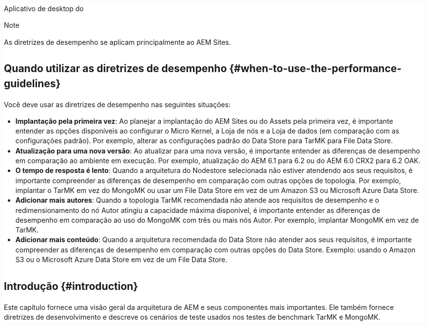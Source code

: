    <td><p> </p> </td> 
  </tr> 
  <tr> 
   <td><p>Aplicativo de desktop do  </p> </td> 
   <td><p> </p> </td> 
   <td><p> </p> </td> 
   <td><p> </p> </td> 
   <td><p> </p> </td> 
   <td><p> </p> </td> 
   <td><p> </p> </td> 
   <td><p> </p> </td> 
   <td><p> </p> </td> 
   <td><p> </p> </td> 
   <td><p> </p> </td> 
   <td><p> </p> </td> 
  </tr> 
 </tbody> 
</table>

>[!NOTE]
>
>As diretrizes de desempenho se aplicam principalmente ao AEM Sites.

## Quando utilizar as diretrizes de desempenho {#when-to-use-the-performance-guidelines}

Você deve usar as diretrizes de desempenho nas seguintes situações:

* **Implantação pela primeira vez**: Ao planejar a implantação do AEM Sites ou do Assets pela primeira vez, é importante entender as opções disponíveis ao configurar o Micro Kernel, a Loja de nós e a Loja de dados (em comparação com as configurações padrão). Por exemplo, alterar as configurações padrão do Data Store para TarMK para File Data Store.
* **Atualização para uma nova versão**: Ao atualizar para uma nova versão, é importante entender as diferenças de desempenho em comparação ao ambiente em execução. Por exemplo, atualização do AEM 6.1 para 6.2 ou do AEM 6.0 CRX2 para 6.2 OAK.
* **O tempo de resposta é lento**: Quando a arquitetura do Nodestore selecionada não estiver atendendo aos seus requisitos, é importante compreender as diferenças de desempenho em comparação com outras opções de topologia. Por exemplo, implantar o TarMK em vez do MongoMK ou usar um File Data Store em vez de um Amazon S3 ou Microsoft Azure Data Store.
* **Adicionar mais autores**: Quando a topologia TarMK recomendada não atende aos requisitos de desempenho e o redimensionamento do nó Autor atingiu a capacidade máxima disponível, é importante entender as diferenças de desempenho em comparação ao uso do MongoMK com três ou mais nós Autor. Por exemplo, implantar MongoMK em vez de TarMK.
* **Adicionar mais conteúdo**: Quando a arquitetura recomendada do Data Store não atender aos seus requisitos, é importante compreender as diferenças de desempenho em comparação com outras opções do Data Store. Exemplo: usando o Amazon S3 ou o Microsoft Azure Data Store em vez de um File Data Store.

## Introdução {#introduction}

Este capítulo fornece uma visão geral da arquitetura de AEM e seus componentes mais importantes. Ele também fornece diretrizes de desenvolvimento e descreve os cenários de teste usados nos testes de benchmark TarMK e MongoMK.
